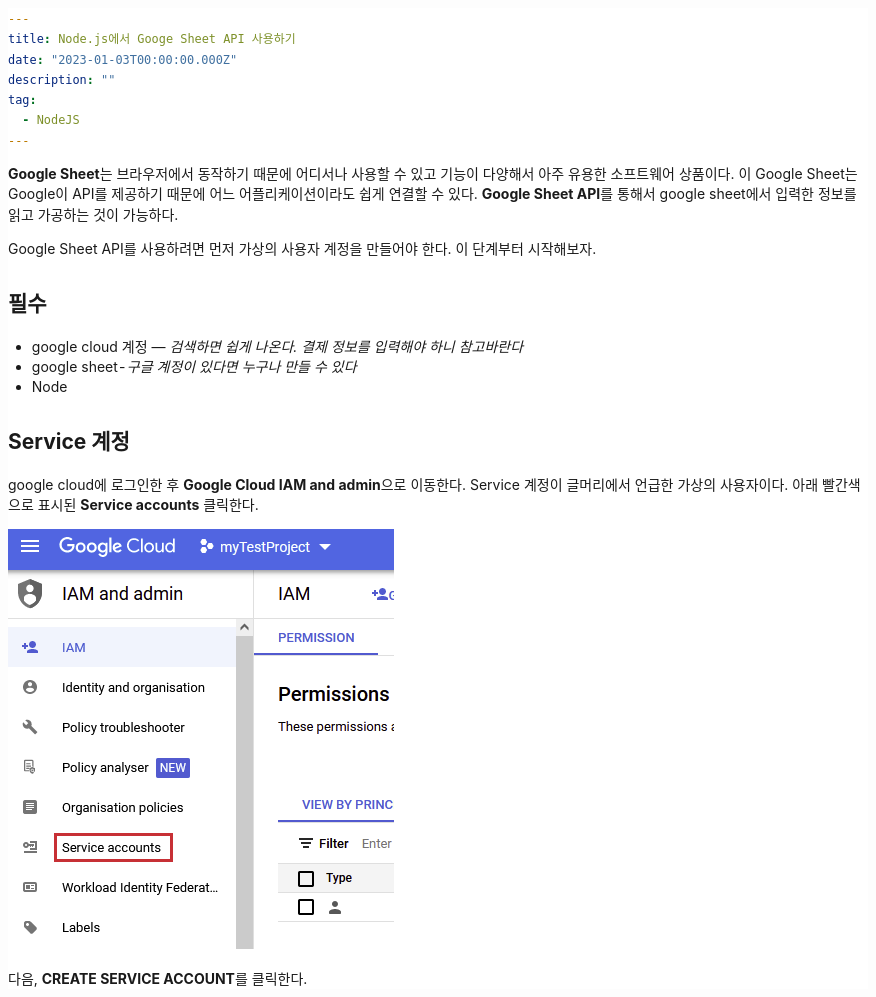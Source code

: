```yaml
---
title: Node.js에서 Googe Sheet API 사용하기
date: "2023-01-03T00:00:00.000Z"
description: ""
tag: 
  - NodeJS
---
```


**Google Sheet**는 브라우저에서 동작하기 때문에 어디서나 사용할 수 있고 기능이 다양해서 아주 유용한 소프트웨어 상품이다. 이 Google Sheet는 Google이 API를 제공하기 때문에 어느 어플리케이션이라도 쉽게 연결할 수 있다. **Google Sheet API**를 통해서 google sheet에서 입력한 정보를 읽고 가공하는 것이 가능하다.

Google Sheet API를 사용하려면 먼저 가상의 사용자 계정을 만들어야 한다. 이 단계부터 시작해보자.

## 필수
- google cloud 계정 — _검색하면 쉽게 나온다. 결제 정보를 입력해야 하니 참고바란다_
- google sheet - _구글 계정이 있다면 누구나 만들 수 있다_
- Node

## Service 계정
google cloud에 로그인한 후 **Google Cloud IAM and admin**으로 이동한다. Service 계정이 글머리에서 언급한 가상의 사용자이다. 아래 빨간색으로 표시된 **Service accounts** 클릭한다.

![iam-admin](../imgs/5/iam-admin.png)

다음, **CREATE SERVICE ACCOUNT**를 클릭한다.
